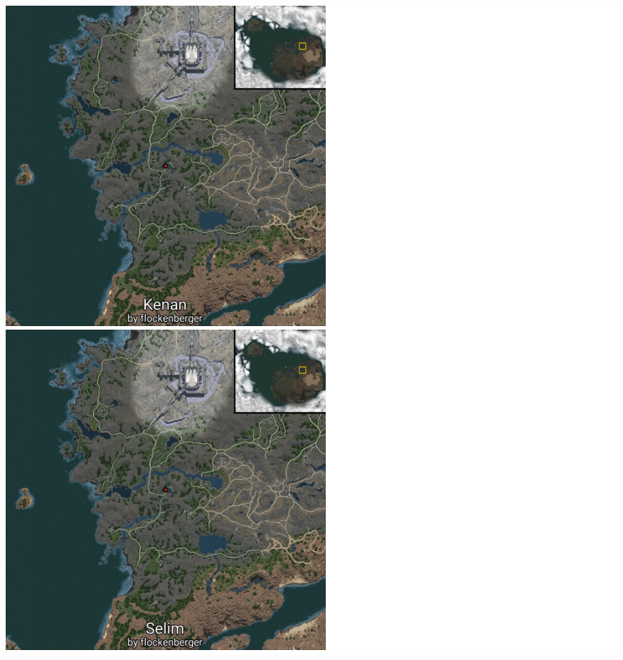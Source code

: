 <img src="./People of Hakinza Sanctuary_Kenan_Preview.webp" width="450"/> <img src="./People of Hakinza Sanctuary_Selim_Preview.webp" width="450"/>